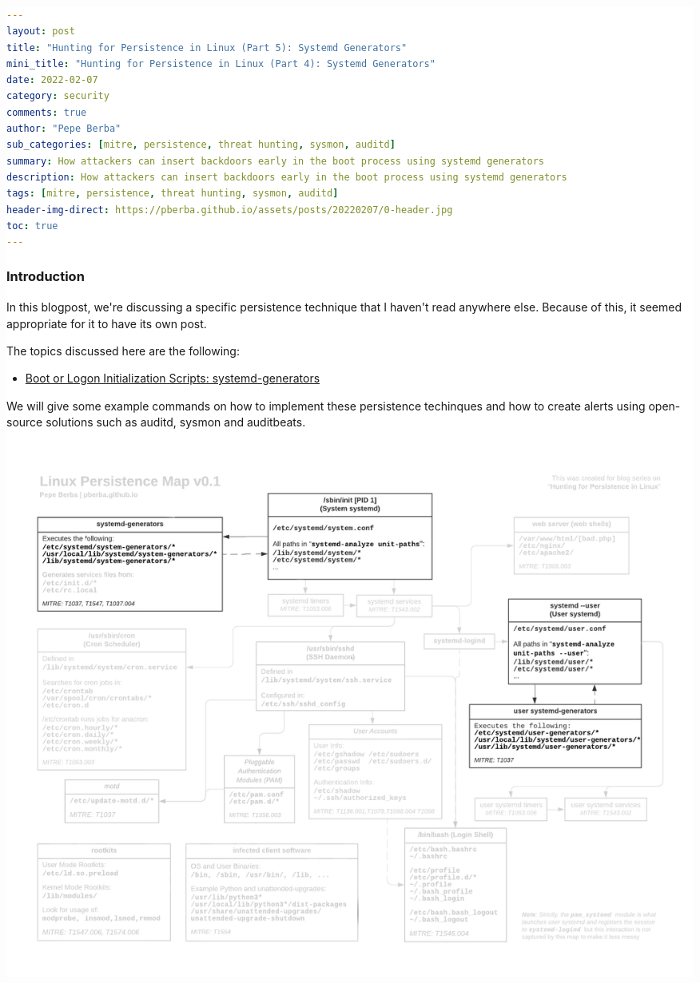 ```yaml
---
layout: post
title: "Hunting for Persistence in Linux (Part 5): Systemd Generators"
mini_title: "Hunting for Persistence in Linux (Part 4): Systemd Generators"
date: 2022-02-07
category: security
comments: true
author: "Pepe Berba"
sub_categories: [mitre, persistence, threat hunting, sysmon, auditd]
summary: How attackers can insert backdoors early in the boot process using systemd generators
description: How attackers can insert backdoors early in the boot process using systemd generators
tags: [mitre, persistence, threat hunting, sysmon, auditd]
header-img-direct: https://pberba.github.io/assets/posts/20220207/0-header.jpg
toc: true
---
```


### Introduction

In this blogpost, we're discussing a specific persistence technique that I haven't read anywhere else. Because of this, it seemed appropriate for it to have its own post.

The topics discussed here are the following:
*   [Boot or Logon Initialization Scripts: systemd-generators](https://attack.mitre.org/techniques/T1037/)

We will give some example commands on how to implement these persistence techinques and how to create alerts using open-source solutions such as auditd, sysmon and auditbeats. 

![](/assets/posts/20220207/0-introduction.png)